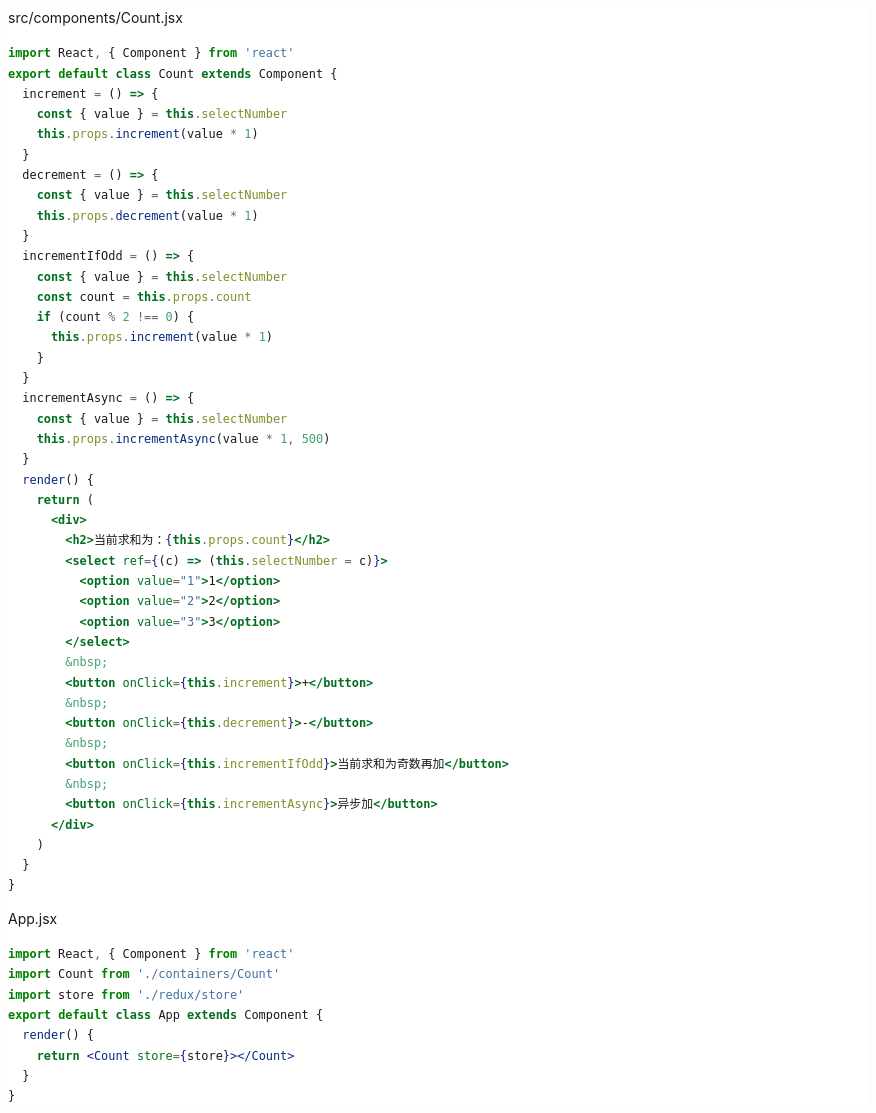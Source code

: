 src/components/Count.jsx

```jsx
import React, { Component } from 'react'
export default class Count extends Component {
  increment = () => {
    const { value } = this.selectNumber
    this.props.increment(value * 1)
  }
  decrement = () => {
    const { value } = this.selectNumber
    this.props.decrement(value * 1)
  }
  incrementIfOdd = () => {
    const { value } = this.selectNumber
    const count = this.props.count
    if (count % 2 !== 0) {
      this.props.increment(value * 1)
    }
  }
  incrementAsync = () => {
    const { value } = this.selectNumber
    this.props.incrementAsync(value * 1, 500)
  }
  render() {
    return (
      <div>
        <h2>当前求和为：{this.props.count}</h2>
        <select ref={(c) => (this.selectNumber = c)}>
          <option value="1">1</option>
          <option value="2">2</option>
          <option value="3">3</option>
        </select>
        &nbsp;
        <button onClick={this.increment}>+</button>
        &nbsp;
        <button onClick={this.decrement}>-</button>
        &nbsp;
        <button onClick={this.incrementIfOdd}>当前求和为奇数再加</button>
        &nbsp;
        <button onClick={this.incrementAsync}>异步加</button>
      </div>
    )
  }
}
```

App.jsx

```jsx
import React, { Component } from 'react'
import Count from './containers/Count'
import store from './redux/store'
export default class App extends Component {
  render() {
    return <Count store={store}></Count>
  }
}
```
